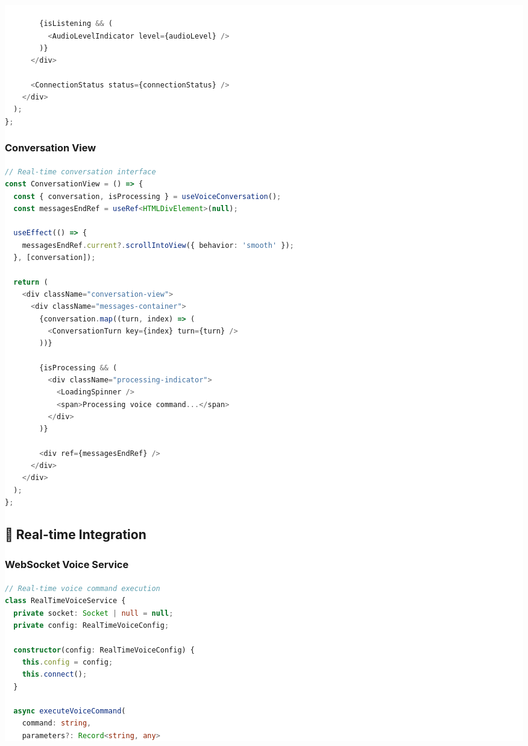 ```typescript
        
        {isListening && (
          <AudioLevelIndicator level={audioLevel} />
        )}
      </div>
      
      <ConnectionStatus status={connectionStatus} />
    </div>
  );
};
```

### Conversation View

```typescript
// Real-time conversation interface
const ConversationView = () => {
  const { conversation, isProcessing } = useVoiceConversation();
  const messagesEndRef = useRef<HTMLDivElement>(null);
  
  useEffect(() => {
    messagesEndRef.current?.scrollIntoView({ behavior: 'smooth' });
  }, [conversation]);
  
  return (
    <div className="conversation-view">
      <div className="messages-container">
        {conversation.map((turn, index) => (
          <ConversationTurn key={index} turn={turn} />
        ))}
        
        {isProcessing && (
          <div className="processing-indicator">
            <LoadingSpinner />
            <span>Processing voice command...</span>
          </div>
        )}
        
        <div ref={messagesEndRef} />
      </div>
    </div>
  );
};
```

## 🔌 Real-time Integration

### WebSocket Voice Service

```typescript
// Real-time voice command execution
class RealTimeVoiceService {
  private socket: Socket | null = null;
  private config: RealTimeVoiceConfig;
  
  constructor(config: RealTimeVoiceConfig) {
    this.config = config;
    this.connect();
  }
  
  async executeVoiceCommand(
    command: string,
    parameters?: Record<string, any>
```